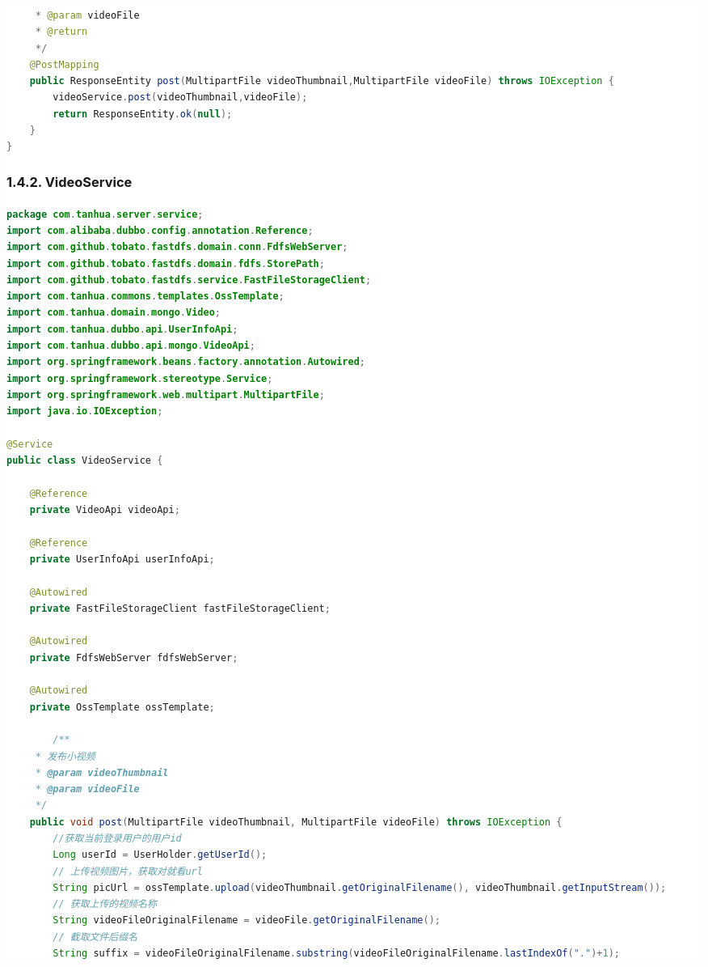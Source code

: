 ```java
     * @param videoFile
     * @return
     */
    @PostMapping
    public ResponseEntity post(MultipartFile videoThumbnail,MultipartFile videoFile) throws IOException {
        videoService.post(videoThumbnail,videoFile);
        return ResponseEntity.ok(null);
    }
}
```

### 1.4.2. VideoService

```java
package com.tanhua.server.service;
import com.alibaba.dubbo.config.annotation.Reference;
import com.github.tobato.fastdfs.domain.conn.FdfsWebServer;
import com.github.tobato.fastdfs.domain.fdfs.StorePath;
import com.github.tobato.fastdfs.service.FastFileStorageClient;
import com.tanhua.commons.templates.OssTemplate;
import com.tanhua.domain.mongo.Video;
import com.tanhua.dubbo.api.UserInfoApi;
import com.tanhua.dubbo.api.mongo.VideoApi;
import org.springframework.beans.factory.annotation.Autowired;
import org.springframework.stereotype.Service;
import org.springframework.web.multipart.MultipartFile;
import java.io.IOException;

@Service
public class VideoService {

    @Reference
    private VideoApi videoApi;

    @Reference
    private UserInfoApi userInfoApi;

    @Autowired
    private FastFileStorageClient fastFileStorageClient;

    @Autowired
    private FdfsWebServer fdfsWebServer;

    @Autowired
    private OssTemplate ossTemplate;

        /**
     * 发布小视频
     * @param videoThumbnail
     * @param videoFile
     */
    public void post(MultipartFile videoThumbnail, MultipartFile videoFile) throws IOException {
        //获取当前登录用户的用户id
        Long userId = UserHolder.getUserId();
        // 上传视频图片，获取对就看url
        String picUrl = ossTemplate.upload(videoThumbnail.getOriginalFilename(), videoThumbnail.getInputStream());
        // 获取上传的视频名称
        String videoFileOriginalFilename = videoFile.getOriginalFilename();
        // 截取文件后缀名
        String suffix = videoFileOriginalFilename.substring(videoFileOriginalFilename.lastIndexOf(".")+1);
```